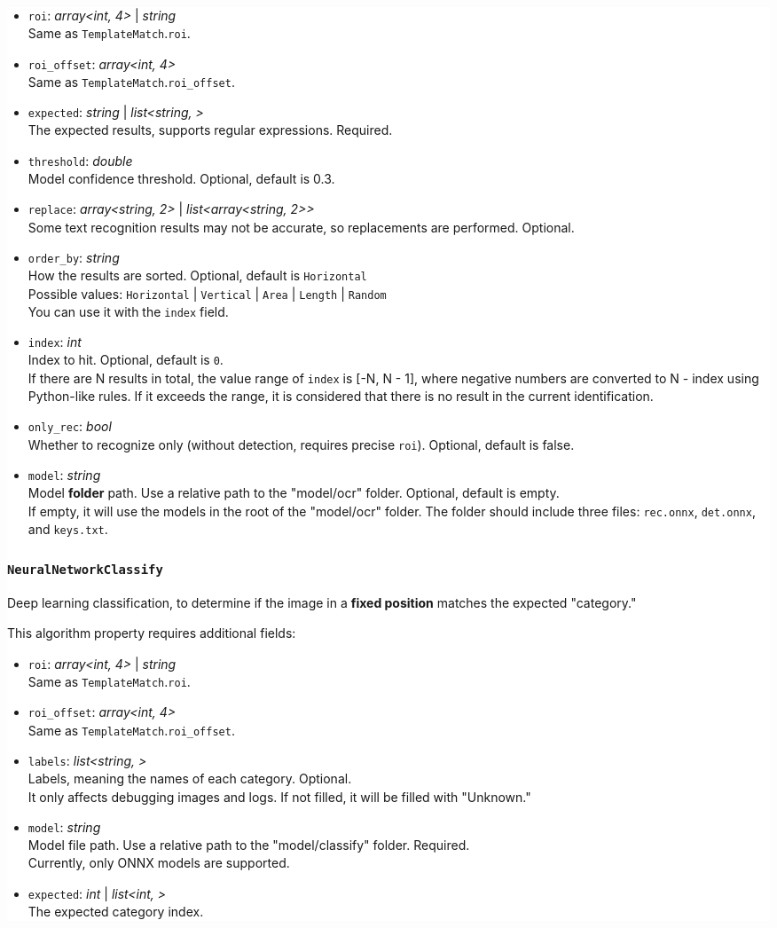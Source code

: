 - `roi`: _array<int, 4>_ | _string_  
   Same as `TemplateMatch`.`roi`.

- `roi_offset`: _array<int, 4>_  
   Same as `TemplateMatch`.`roi_offset`.

- `expected`: _string_ | _list<string, >_  
   The expected results, supports regular expressions. Required.

- `threshold`: _double_  
   Model confidence threshold. Optional, default is 0.3.

- `replace`: _array<string, 2>_ | _list<array<string, 2>>_  
   Some text recognition results may not be accurate, so replacements are performed. Optional.

- `order_by`: _string_  
   How the results are sorted. Optional, default is `Horizontal`  
   Possible values: `Horizontal` | `Vertical` | `Area` | `Length` | `Random`  
   You can use it with the `index` field.

- `index`: _int_  
   Index to hit. Optional, default is `0`.  
   If there are N results in total, the value range of `index` is [-N, N - 1], where negative numbers are converted to N - index using Python-like rules. If it exceeds the range, it is considered that there is no result in the current identification.

- `only_rec`: _bool_  
   Whether to recognize only (without detection, requires precise `roi`). Optional, default is false.

- `model`: _string_  
   Model **folder** path. Use a relative path to the "model/ocr" folder. Optional, default is empty.  
   If empty, it will use the models in the root of the "model/ocr" folder. The folder should include three files: `rec.onnx`, `det.onnx`, and `keys.txt`.

### `NeuralNetworkClassify`

Deep learning classification, to determine if the image in a **fixed position** matches the expected "category."

This algorithm property requires additional fields:

- `roi`: _array<int, 4>_ | _string_  
   Same as `TemplateMatch`.`roi`.

- `roi_offset`: _array<int, 4>_  
   Same as `TemplateMatch`.`roi_offset`.

- `labels`: _list<string, >_  
   Labels, meaning the names of each category. Optional.  
   It only affects debugging images and logs. If not filled, it will be filled with "Unknown."

- `model`: _string_  
   Model file path. Use a relative path to the "model/classify" folder. Required.  
   Currently, only ONNX models are supported.

- `expected`: _int_ | _list<int, >_  
   The expected category index.
